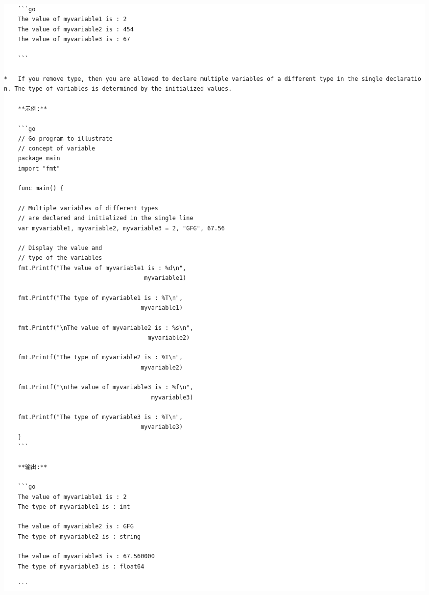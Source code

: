         ```go
        The value of myvariable1 is : 2
        The value of myvariable2 is : 454
        The value of myvariable3 is : 67

        ```

    *   If you remove type, then you are allowed to declare multiple variables of a different type in the single declaration. The type of variables is determined by the initialized values.

        **示例:**

        ```go
        // Go program to illustrate
        // concept of variable
        package main
        import "fmt"

        func main() {

        // Multiple variables of different types
        // are declared and initialized in the single line
        var myvariable1, myvariable2, myvariable3 = 2, "GFG", 67.56

        // Display the value and 
        // type of the variables
        fmt.Printf("The value of myvariable1 is : %d\n",
                                            myvariable1)

        fmt.Printf("The type of myvariable1 is : %T\n",
                                           myvariable1)

        fmt.Printf("\nThe value of myvariable2 is : %s\n",
                                             myvariable2)

        fmt.Printf("The type of myvariable2 is : %T\n",
                                           myvariable2)

        fmt.Printf("\nThe value of myvariable3 is : %f\n",
                                              myvariable3)

        fmt.Printf("The type of myvariable3 is : %T\n",
                                           myvariable3)
        }
        ```

        **输出:**

        ```go
        The value of myvariable1 is : 2
        The type of myvariable1 is : int

        The value of myvariable2 is : GFG
        The type of myvariable2 is : string

        The value of myvariable3 is : 67.560000
        The type of myvariable3 is : float64

        ```

